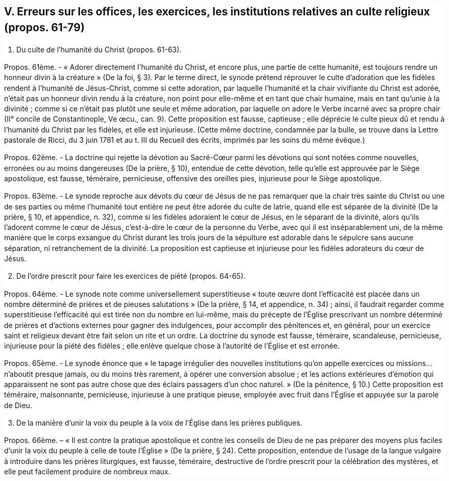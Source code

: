 ## V. Erreurs sur les offices, les exercices, les institutions relatives an culte religieux (propos. 61-79)

1. Du culte de l’humanité du Christ (propos. 61-63).

Propos. 61ème. - « Adorer directement l’humanité du Christ, et encore plus, une partie de cette humanité, est toujours rendre un honneur divin à la créature » (De la foi, § 3). Par le terme direct, le synode prétend réprouver le culte d’adoration que les fidèles rendent à l’humanité de Jésus-Christ, comme si cette adora­tion, par laquelle l’humanité et la chair vivifiante du Christ est adorée, n’était pas un honneur divin rendu à la créature, non point pour elle-même et en tant que chair humaine, mais en tant qu’unie à la divinité ; comme si ce n’était pas plutôt une seule et même adoration, par laquelle on adore le Verbe incarné avec sa propre chair (II° concile de Constantinople, Ve œcu., can. 9). Cette proposition est fausse, captieuse ; elle déprécie le culte pieux dû et rendu à l’humanité du Christ par les fidèles, et elle est injurieuse. (Cette même doctrine, condamnée par la bulle, se trouve dans la Lettre pastorale de Ricci, du 3 juin 1781 et au t. III du Recueil des écrits, imprimés par les soins du même évêque.)

Propos. 62ème. - La doctrine qui rejette la dévotion au Sacré-Cœur parmi les dévotions qui sont notées comme nouvelles, erronées ou au moins dangereuses (De la prière, § 10), entendue de cette dévotion, telle qu’elle est approuvée par le Siège apostolique, est fausse, téméraire, pernicieuse, offensive des oreilles pies, injurieuse pour le Siège apostolique.

Propos. 63ème. - Le synode reproche aux dévots du cœur de Jésus de ne pas remarquer que la chair très sainte du Christ ou une de ses parties ou même l’huma­nité tout entière ne peut être adorée du culte de latrie, quand elle est séparée de la divinité (De la prière, § 10, et appendice, n. 32), comme si les fidèles adoraient le cœur de Jésus, en le séparant de la divinité, alors qu’ils l’adorent comme le cœur de Jésus, c’est-à-dire le cœur de la personne du Verbe, avec qui il est inséparablement uni, de la même manière que le corps exsangue du Christ durant les trois jours de la sépulture est adorable dans le sépulcre sans aucune séparation, ni retranchement de la divinité. La proposition est cap­tieuse et injurieuse pour les fidèles adorateurs du cœur de Jésus.

2. De l’ordre prescrit pour faire les exercices de piété (propos. 64-65).

Propos. 64ème. - Le synode note comme universellement superstitieuse « toute œuvre dont l’efficacité est placée dans un nombre déterminé de prières et de pieuses salutations » (De la prière, § 14, et appendice, n. 34) ; ainsi, il faudrait regarder comme superstitieuse l’efficacité qui est tirée non du nombre en lui-même, mais du précepte de l’Église prescrivant un nombre déterminé de prières et d’actions externes pour gagner des indulgences, pour accomplir des péni­tences et, en général, pour un exercice saint et religieux devant être fait selon un rite et un ordre. La doctrine du synode est fausse, téméraire, scandaleuse, perni­cieuse, injurieuse pour la piété des fidèles ; elle enlève quelque chose à l’autorité de l’Église et est erronée.

Propos. 65ème. - Le synode énonce que « le tapage irré­gulier des nouvelles institutions qu’on appelle exercices ou missions… n’aboutit presque jamais, ou du moins très rarement, à opérer une conversion absolue ; et les actions extérieures d’émotion qui apparaissent ne sont pas autre chose que des éclairs passagers d’un choc naturel. » (De la pénitence, § 10.) Cette proposition est téméraire, malsonnante, pernicieuse, injurieuse à une pratique pieuse, employée avec fruit dans l’Église et appuyée sur la parole de Dieu.

3. De la manière d’unir la voix du peuple à la voix de l’Église dans les prières publiques.

Propos. 66ème. – « Il est contre la pratique apostolique et contre les conseils de Dieu de ne pas préparer des moyens plus faciles d’unir la voix du peuple à celle de toute l’Église » (De la prière, § 24). Cette proposition, entendue de l’usage de la langue vulgaire à introduire dans les prières liturgiques, est fausse, téméraire, destructive de l’ordre prescrit pour la célébration des mystères, et elle peut facilement produire de nombreux maux.
